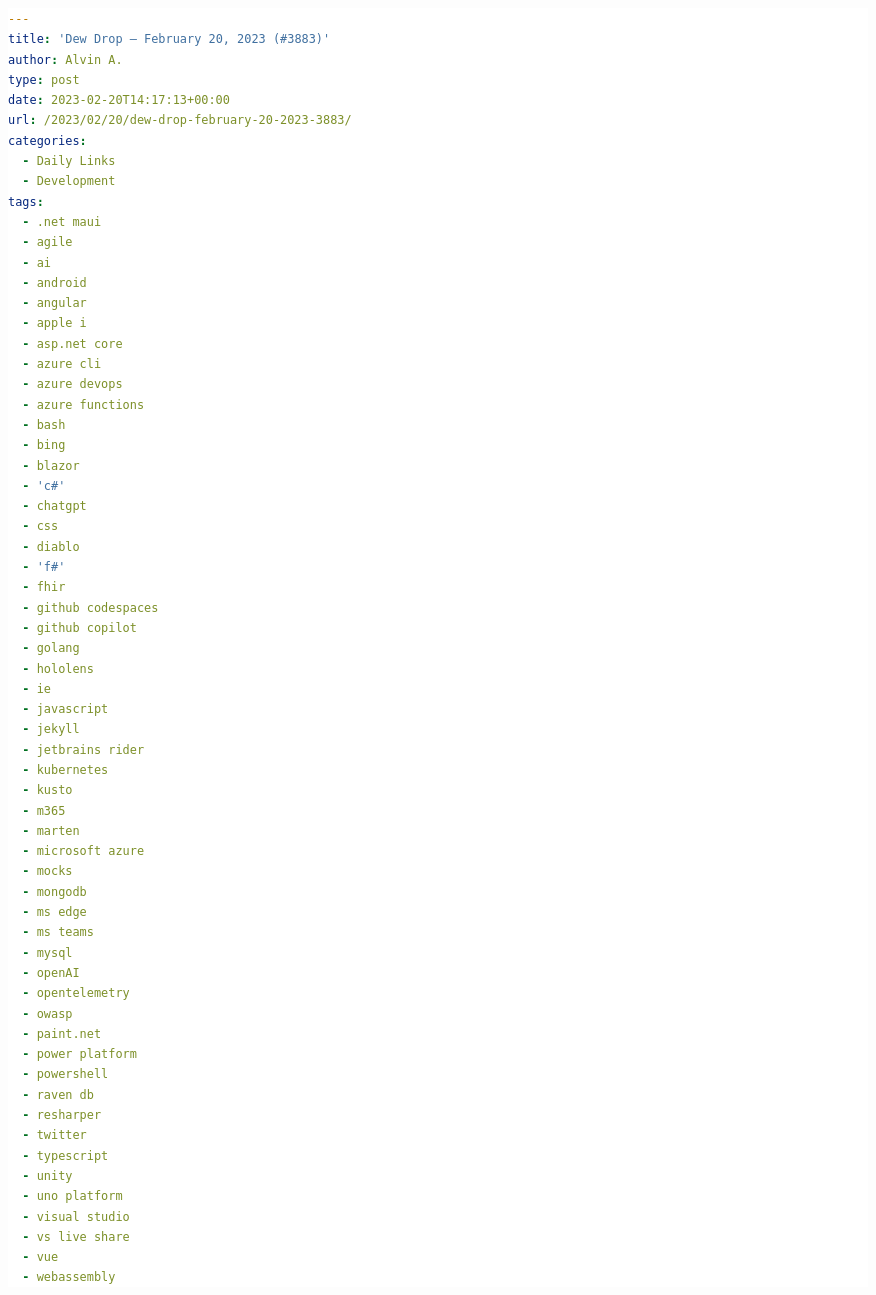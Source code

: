 ```yaml
---
title: 'Dew Drop – February 20, 2023 (#3883)'
author: Alvin A.
type: post
date: 2023-02-20T14:17:13+00:00
url: /2023/02/20/dew-drop-february-20-2023-3883/
categories:
  - Daily Links
  - Development
tags:
  - .net maui
  - agile
  - ai
  - android
  - angular
  - apple i
  - asp.net core
  - azure cli
  - azure devops
  - azure functions
  - bash
  - bing
  - blazor
  - 'c#'
  - chatgpt
  - css
  - diablo
  - 'f#'
  - fhir
  - github codespaces
  - github copilot
  - golang
  - hololens
  - ie
  - javascript
  - jekyll
  - jetbrains rider
  - kubernetes
  - kusto
  - m365
  - marten
  - microsoft azure
  - mocks
  - mongodb
  - ms edge
  - ms teams
  - mysql
  - openAI
  - opentelemetry
  - owasp
  - paint.net
  - power platform
  - powershell
  - raven db
  - resharper
  - twitter
  - typescript
  - unity
  - uno platform
  - visual studio
  - vs live share
  - vue
  - webassembly
```
